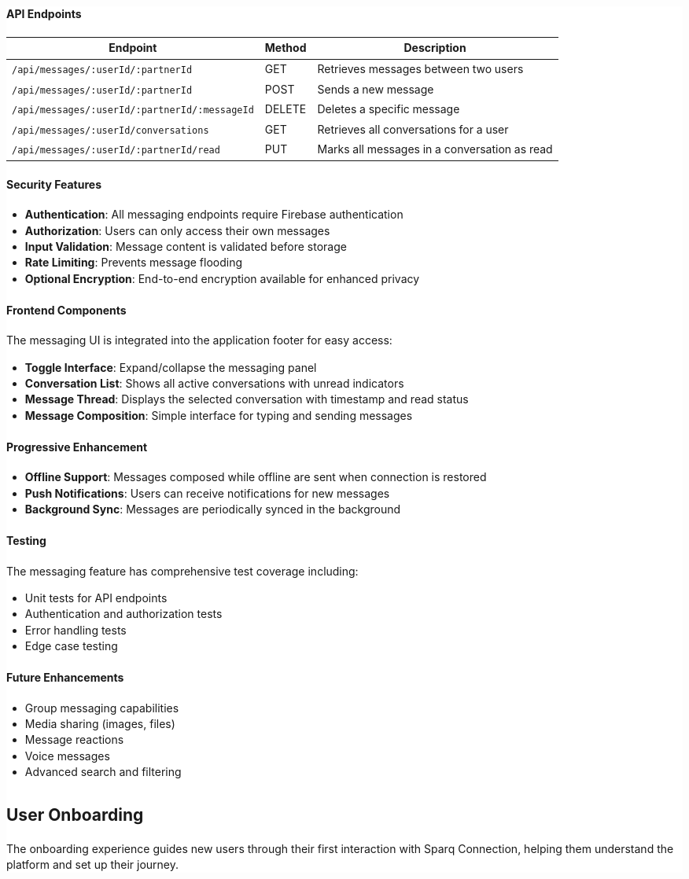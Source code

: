 #### API Endpoints

| Endpoint | Method | Description |
|----------|--------|-------------|
| `/api/messages/:userId/:partnerId` | GET | Retrieves messages between two users |
| `/api/messages/:userId/:partnerId` | POST | Sends a new message |
| `/api/messages/:userId/:partnerId/:messageId` | DELETE | Deletes a specific message |
| `/api/messages/:userId/conversations` | GET | Retrieves all conversations for a user |
| `/api/messages/:userId/:partnerId/read` | PUT | Marks all messages in a conversation as read |

#### Security Features
- **Authentication**: All messaging endpoints require Firebase authentication
- **Authorization**: Users can only access their own messages
- **Input Validation**: Message content is validated before storage
- **Rate Limiting**: Prevents message flooding
- **Optional Encryption**: End-to-end encryption available for enhanced privacy

#### Frontend Components
The messaging UI is integrated into the application footer for easy access:
- **Toggle Interface**: Expand/collapse the messaging panel
- **Conversation List**: Shows all active conversations with unread indicators
- **Message Thread**: Displays the selected conversation with timestamp and read status
- **Message Composition**: Simple interface for typing and sending messages

#### Progressive Enhancement
- **Offline Support**: Messages composed while offline are sent when connection is restored
- **Push Notifications**: Users can receive notifications for new messages
- **Background Sync**: Messages are periodically synced in the background

#### Testing
The messaging feature has comprehensive test coverage including:
- Unit tests for API endpoints
- Authentication and authorization tests
- Error handling tests
- Edge case testing

#### Future Enhancements
- Group messaging capabilities
- Media sharing (images, files)
- Message reactions
- Voice messages
- Advanced search and filtering

## User Onboarding

The onboarding experience guides new users through their first interaction with Sparq Connection, helping them understand the platform and set up their journey.
